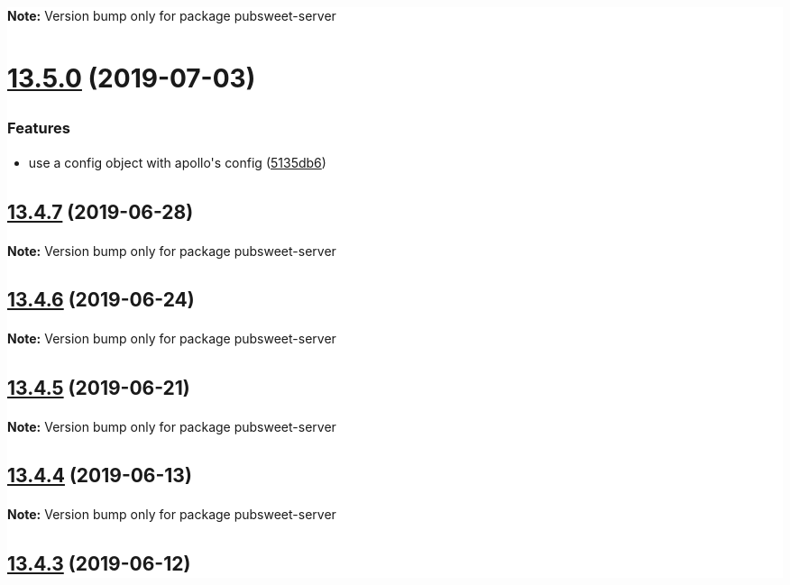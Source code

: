 **Note:** Version bump only for package pubsweet-server





# [13.5.0](https://gitlab.coko.foundation/pubsweet/pubsweet/compare/pubsweet-server@13.4.7...pubsweet-server@13.5.0) (2019-07-03)


### Features

* use a config object with apollo's config ([5135db6](https://gitlab.coko.foundation/pubsweet/pubsweet/commit/5135db6))





## [13.4.7](https://gitlab.coko.foundation/pubsweet/pubsweet/compare/pubsweet-server@13.4.6...pubsweet-server@13.4.7) (2019-06-28)

**Note:** Version bump only for package pubsweet-server





## [13.4.6](https://gitlab.coko.foundation/pubsweet/pubsweet/compare/pubsweet-server@13.4.5...pubsweet-server@13.4.6) (2019-06-24)

**Note:** Version bump only for package pubsweet-server





## [13.4.5](https://gitlab.coko.foundation/pubsweet/pubsweet/compare/pubsweet-server@13.4.4...pubsweet-server@13.4.5) (2019-06-21)

**Note:** Version bump only for package pubsweet-server





## [13.4.4](https://gitlab.coko.foundation/pubsweet/pubsweet/compare/pubsweet-server@13.4.3...pubsweet-server@13.4.4) (2019-06-13)

**Note:** Version bump only for package pubsweet-server





## [13.4.3](https://gitlab.coko.foundation/pubsweet/pubsweet/compare/pubsweet-server@13.4.2...pubsweet-server@13.4.3) (2019-06-12)
